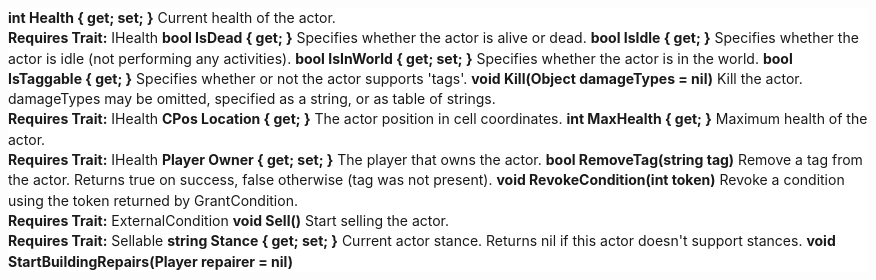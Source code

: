 <tr><td width="50%" align="right"><strong>int Health { get; set; }</strong>
</td><td>
Current health of the actor.
<br />
<b>Requires Trait:</b> IHealth
</td></tr>
<tr><td width="50%" align="right"><strong>bool IsDead { get; }</strong>
</td><td>
Specifies whether the actor is alive or dead.
</td></tr>
<tr><td width="50%" align="right"><strong>bool IsIdle { get; }</strong>
</td><td>
Specifies whether the actor is idle (not performing any activities).
</td></tr>
<tr><td width="50%" align="right"><strong>bool IsInWorld { get; set; }</strong>
</td><td>
Specifies whether the actor is in the world.
</td></tr>
<tr><td width="50%" align="right"><strong>bool IsTaggable { get; }</strong>
</td><td>
Specifies whether or not the actor supports 'tags'.
</td></tr>
<tr><td width="50%" align="right"><strong>void Kill(Object damageTypes = nil)</strong>
</td><td>
Kill the actor. damageTypes may be omitted, specified as a string, or as table of strings.
<br />
<b>Requires Trait:</b> IHealth
</td></tr>
<tr><td width="50%" align="right"><strong>CPos Location { get; }</strong>
</td><td>
The actor position in cell coordinates.
</td></tr>
<tr><td width="50%" align="right"><strong>int MaxHealth { get; }</strong>
</td><td>
Maximum health of the actor.
<br />
<b>Requires Trait:</b> IHealth
</td></tr>
<tr><td width="50%" align="right"><strong>Player Owner { get; set; }</strong>
</td><td>
The player that owns the actor.
</td></tr>
<tr><td width="50%" align="right"><strong>bool RemoveTag(string tag)</strong>
</td><td>
Remove a tag from the actor. Returns true on success, false otherwise (tag was not present).
</td></tr>
<tr><td width="50%" align="right"><strong>void RevokeCondition(int token)</strong>
</td><td>
Revoke a condition using the token returned by GrantCondition.
<br />
<b>Requires Trait:</b> ExternalCondition
</td></tr>
<tr><td width="50%" align="right"><strong>void Sell()</strong>
</td><td>
Start selling the actor.
<br />
<b>Requires Trait:</b> Sellable
</td></tr>
<tr><td width="50%" align="right"><strong>string Stance { get; set; }</strong>
</td><td>
Current actor stance. Returns nil if this actor doesn't support stances.
</td></tr>
<tr><td width="50%" align="right"><strong>void StartBuildingRepairs(Player repairer = nil)</strong>
</td><td>